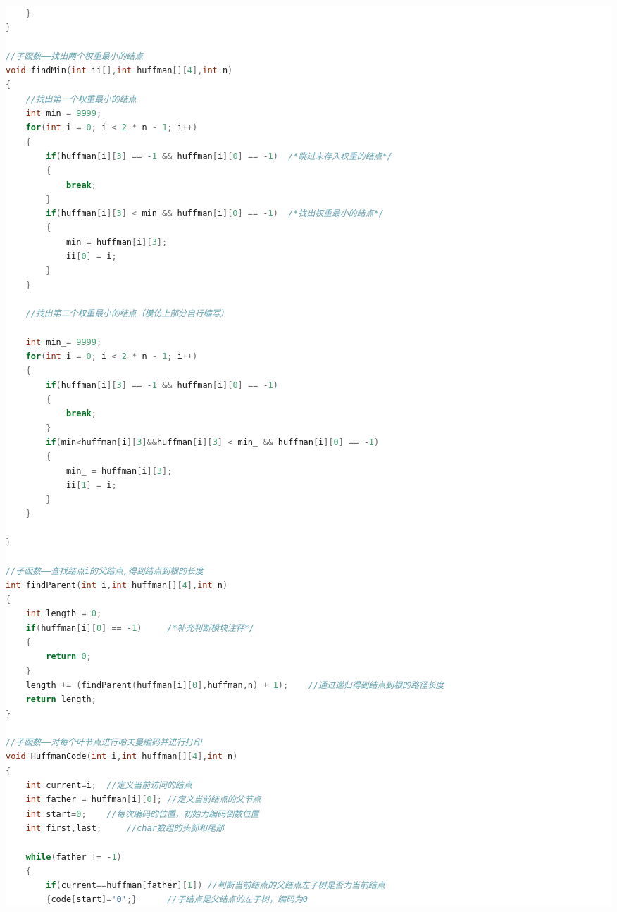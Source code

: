 ```c
    }
}

//子函数——找出两个权重最小的结点
void findMin(int ii[],int huffman[][4],int n)
{
    //找出第一个权重最小的结点
    int min = 9999;
    for(int i = 0; i < 2 * n - 1; i++)
    {
        if(huffman[i][3] == -1 && huffman[i][0] == -1)  /*跳过未存入权重的结点*/
        {
            break;
        }
        if(huffman[i][3] < min && huffman[i][0] == -1)  /*找出权重最小的结点*/
        {
            min = huffman[i][3];
            ii[0] = i;
        }
    }

    //找出第二个权重最小的结点（模仿上部分自行编写）
    
    int min_= 9999;
    for(int i = 0; i < 2 * n - 1; i++)
    {
        if(huffman[i][3] == -1 && huffman[i][0] == -1)  
        {
            break;
        }
        if(min<huffman[i][3]&&huffman[i][3] < min_ && huffman[i][0] == -1)  
        {
            min_ = huffman[i][3];
            ii[1] = i;
        }
    }
    
}

//子函数——查找结点i的父结点,得到结点到根的长度
int findParent(int i,int huffman[][4],int n)
{
    int length = 0;
    if(huffman[i][0] == -1)     /*补充判断模块注释*/
    {
        return 0;
    }
    length += (findParent(huffman[i][0],huffman,n) + 1);    //通过递归得到结点到根的路径长度
    return length;
}

//子函数——对每个叶节点进行哈夫曼编码并进行打印
void HuffmanCode(int i,int huffman[][4],int n)
{
    int current=i;  //定义当前访问的结点
    int father = huffman[i][0]; //定义当前结点的父节点
    int start=0;    //每次编码的位置，初始为编码倒数位置
    int first,last;     //char数组的头部和尾部

    while(father != -1)
    {
       	if(current==huffman[father][1])	//判断当前结点的父结点左子树是否为当前结点
        {code[start]='0';}		//子结点是父结点的左子树，编码为0
```
